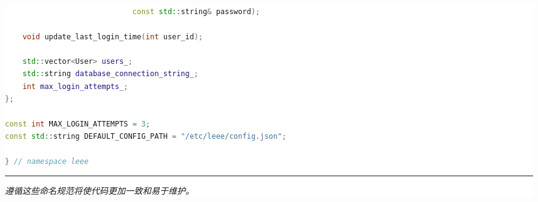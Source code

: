 ```cpp
                             const std::string& password);

    void update_last_login_time(int user_id);

    std::vector<User> users_;
    std::string database_connection_string_;
    int max_login_attempts_;
};

const int MAX_LOGIN_ATTEMPTS = 3;
const std::string DEFAULT_CONFIG_PATH = "/etc/leee/config.json";

} // namespace leee
```

---

*遵循这些命名规范将使代码更加一致和易于维护。*

